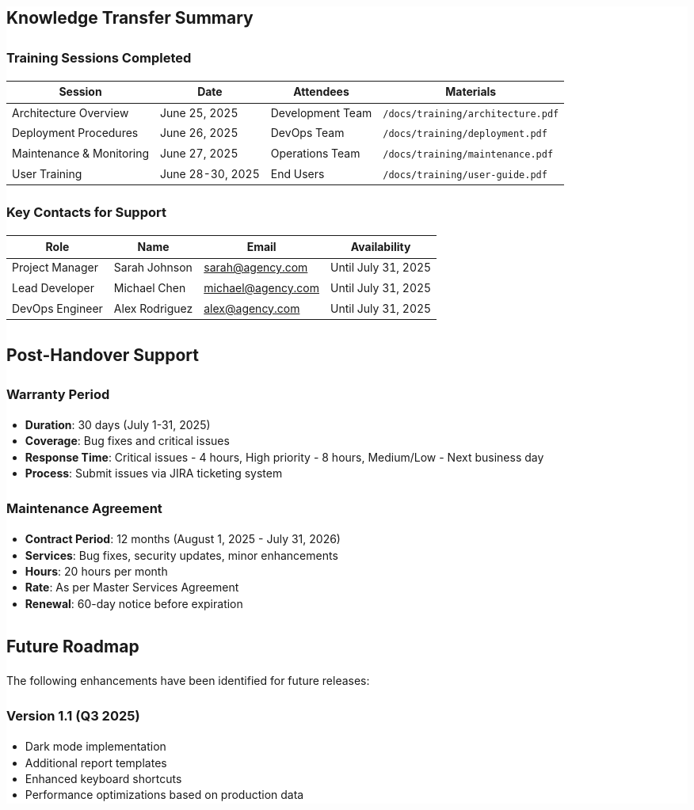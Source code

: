 ## Knowledge Transfer Summary

### Training Sessions Completed

| Session | Date | Attendees | Materials |
|---------|------|-----------|-----------|
| Architecture Overview | June 25, 2025 | Development Team | `/docs/training/architecture.pdf` |
| Deployment Procedures | June 26, 2025 | DevOps Team | `/docs/training/deployment.pdf` |
| Maintenance & Monitoring | June 27, 2025 | Operations Team | `/docs/training/maintenance.pdf` |
| User Training | June 28-30, 2025 | End Users | `/docs/training/user-guide.pdf` |

### Key Contacts for Support

| Role | Name | Email | Availability |
|------|------|-------|-------------|
| Project Manager | Sarah Johnson | sarah@agency.com | Until July 31, 2025 |
| Lead Developer | Michael Chen | michael@agency.com | Until July 31, 2025 |
| DevOps Engineer | Alex Rodriguez | alex@agency.com | Until July 31, 2025 |

## Post-Handover Support

### Warranty Period

- **Duration**: 30 days (July 1-31, 2025)
- **Coverage**: Bug fixes and critical issues
- **Response Time**: Critical issues - 4 hours, High priority - 8 hours, Medium/Low - Next business day
- **Process**: Submit issues via JIRA ticketing system

### Maintenance Agreement

- **Contract Period**: 12 months (August 1, 2025 - July 31, 2026)
- **Services**: Bug fixes, security updates, minor enhancements
- **Hours**: 20 hours per month
- **Rate**: As per Master Services Agreement
- **Renewal**: 60-day notice before expiration

## Future Roadmap

The following enhancements have been identified for future releases:

### Version 1.1 (Q3 2025)
- Dark mode implementation
- Additional report templates
- Enhanced keyboard shortcuts
- Performance optimizations based on production data

